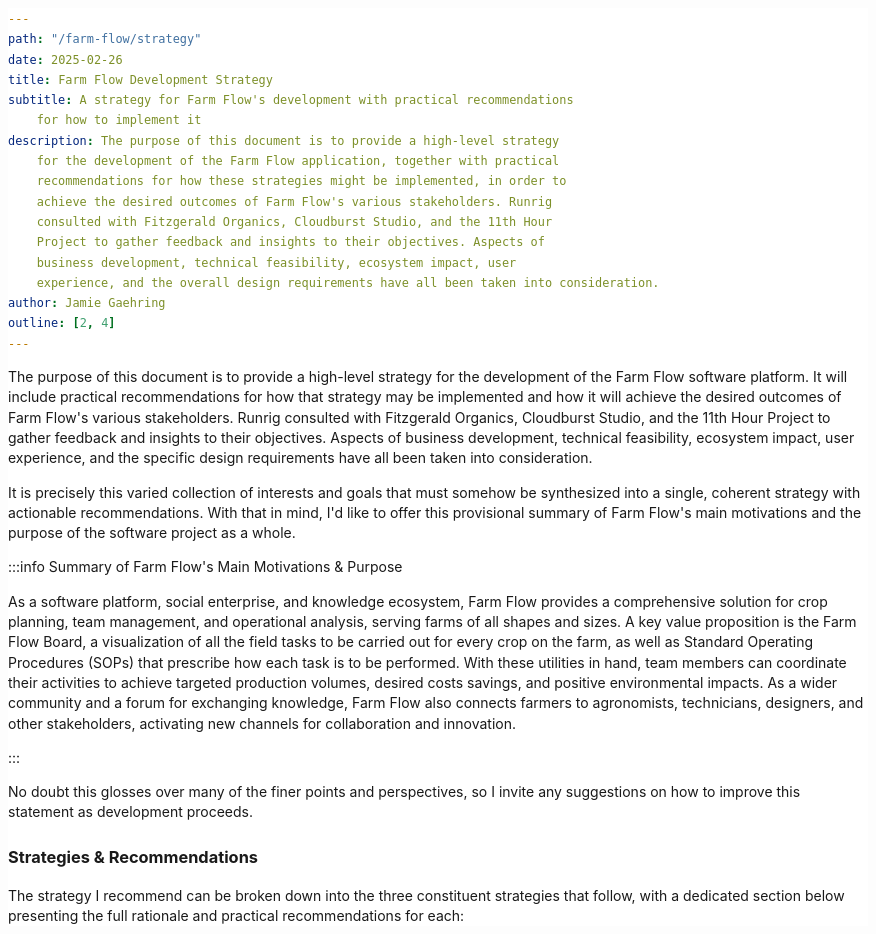 ```yaml
---
path: "/farm-flow/strategy"
date: 2025-02-26
title: Farm Flow Development Strategy
subtitle: A strategy for Farm Flow's development with practical recommendations
    for how to implement it
description: The purpose of this document is to provide a high-level strategy
    for the development of the Farm Flow application, together with practical
    recommendations for how these strategies might be implemented, in order to
    achieve the desired outcomes of Farm Flow's various stakeholders. Runrig
    consulted with Fitzgerald Organics, Cloudburst Studio, and the 11th Hour
    Project to gather feedback and insights to their objectives. Aspects of
    business development, technical feasibility, ecosystem impact, user
    experience, and the overall design requirements have all been taken into consideration.
author: Jamie Gaehring
outline: [2, 4]
---
```


The purpose of this document is to provide a high-level strategy for the
development of the Farm Flow software platform. It will include practical
recommendations for how that strategy may be implemented and how it will achieve
the desired outcomes of Farm Flow's various stakeholders. Runrig consulted with
Fitzgerald Organics, Cloudburst Studio, and the 11th Hour Project to gather
feedback and insights to their objectives. Aspects of business development,
technical feasibility, ecosystem impact, user experience, and the specific
design requirements have all been taken into consideration.

It is precisely this varied collection of interests and goals that must somehow
be synthesized into a single, coherent strategy with actionable recommendations.
With that in mind, I'd like to offer this provisional summary of Farm Flow's
main motivations and the purpose of the software project as a whole.

:::info Summary of Farm Flow's Main Motivations & Purpose

As a software platform, social enterprise, and knowledge ecosystem, Farm Flow
provides a comprehensive solution for crop planning, team management, and
operational analysis, serving farms of all shapes and sizes. A key value
proposition is the Farm Flow Board, a visualization of all the field tasks to be
carried out for every crop on the farm, as well as Standard Operating Procedures
(SOPs) that prescribe how each task is to be performed. With these utilities in
hand, team members can coordinate their activities to achieve targeted
production volumes, desired costs savings, and positive environmental impacts.
As a wider community and a forum for exchanging knowledge, Farm Flow also
connects farmers to agronomists, technicians, designers, and other stakeholders,
activating new channels for collaboration and innovation.

:::

No doubt this glosses over many of the finer points and perspectives, so I
invite any suggestions on how to improve this statement as development proceeds.

### Strategies & Recommendations
The strategy I recommend can be broken down into the three constituent
strategies that follow, with a dedicated section below presenting the full
rationale and practical recommendations for each:


[Focus on Core Competencies]: #focus-on-core-competencies
[The Farm Flow Board]: #the-farm-flow-board
[SOPs]: #sops-as-user-defined-algorithms
[Actively Promote Data Portability]: #actively-promote-data-portability
[gridded heat map]: https://www.atlassian.com/data/charts/heatmap-complete-guide
[spatial heat map]: https://observablehq.com/@d3/hexbin-map
[size and shape of the markers]: https://observablehq.com/@d3/hexbin-area
[choropleth]: https://observablehq.com/@d3/bivariate-choropleth
[^vcs]: The complex relationship between different versions of SOPs and SOP
[directed acyclic graph (DAG)]: https://en.wikipedia.org/wiki/Directed_acyclic_graph#Genealogy_and_version_history
[Git]: https://git-scm.com/
[Merkle Tree]: https://en.wikipedia.org/wiki/Merkle_tree
[cryptographic hash-based signatures]: https://en.wikipedia.org/wiki/Merkle_signature_scheme
[content-addressing]: https://en.wikipedia.org/wiki/Content-addressable_storage
[IPFS]: https://ipfs.tech/
[IPLD]: https://ipld.io/
[Google Docs]: https://support.google.com/drive/answer/2409045
[farmOS Taxonomy Terms]: https://farmos.org/model/type/term/
[Ravelry]: https://www.ravelry.com/tour/getting-started
[standard knitting notations]: https://www.craftyarncouncil.com/standards/knit-chart-symbols
[Maciej Ceglowski]: https://idlewords.com/about.htm
[remarked as early as 2013]: https://www.youtube.com/watch?v=5Vt8zqhHe_c&t=1862s
[Domain Driven Development (DDD)]: https://www.domainlanguage.com/ddd/
[ubiquitous language]: https://martinfowler.com/bliki/UbiquitousLanguage.html
[bounded contexts]: https://martinfowler.com/bliki/BoundedContext.html
[NestJS]: https://nestjs.com/
[Prisma]: https://www.prisma.io/
[SupaBase]: https://supabase.com/
[official OpenAPI module]: https://docs.nestjs.com/openapi/introduction
[OpenAPI]: https://swagger.io/docs/specification/v3_0/about/
[Swagger UI]: https://swagger.io/tools/swagger-ui/
[Prisma Schema]: https://www.prisma.io/docs/orm/prisma-schema/overview
[Prisma `model`]: https://www.prisma.io/docs/orm/reference/prisma-schema-reference#model
[Prisma community generator]: https://www.prisma.io/docs/orm/prisma-schema/overview/generators#community-generators
[`prisma-docs-generator`]: https://github.com/pantharshit00/prisma-docs-generator
[JSON Schema]: https://json-schema.org/
[OpenAPI/Swagger]: https://swagger.io/specification/
[a dialect of JSON Schema]: https://json-schema.org/blog/posts/validating-openapi-and-json-schema#light-scheme-icon
[Ajv]: https://ajv.js.org/
[Zod]: https://zod.dev/
[LinkML]: https://linkml.io/
[Atomic Data]: https://docs.atomicdata.dev/
[Cap'n Proto Schema Language]: https://www.prisma.io/docs/orm/reference/prisma-schema-reference#model
[Capability-based Security]: http://www.erights.org/elib/capability/index.html
[farmOS Data Model]: https://farmos.org/model
[DFC Standard]: https://docs.dfc-standard.org/dfc-standard-documentation
[Data Food Consortium]: https://datafoodconsortium.org
[business ontology]: https://docs.dfc-standard.org/dfc-standard-documentation/semantic-specifications/business-ontology
[product ontology]: https://docs.dfc-standard.org/dfc-standard-documentation/semantic-specifications/product-ontology
[AGROVOC]: https://www.fao.org/agrovoc/
[NALT]: https://naca-data-shapes.github.io/
[IC-FOODS]: https://www.ic-foods.org/
[Produce Data Project]: https://www.ic-foods.org/produce-data
[LiteFarm]: https://www.litefarm.org/
[farmOS]: https://farmos.org
[Brinjel]: https://brinjel.com/en/
[L'Atelier Paysan]: https://latelierpaysan.org/
[The Open Food Network]: https://openfoodnetwork.org/
[server instances in over a dozen countries]: https://openfoodnetwork.org/find-your-local-open-food-network/
[OurSci]: https://www.our-sci.net/
[Gathering for Open Agricultural Technology]: https://goatech.org
[GOAT forum]: https://forum.goatech.org
[OpenTEAM]: https://openteam.community
[Wolfe's Neck Center]: https://www.wolfesneck.org/
[SurveyStack]: https://www.surveystack.io/
[SoilStack]: https://www.soilstack.io/
[Our Sci Reflectometer]: https://www.our-sci.net/reflectometer/
[open core]: https://en.wikipedia.org/wiki/Open-core_model
[dual license]: https://opensource.org/licenses
[Open Source Initiative]: https://opensource.org/licenses
[Supabase's "Self-hosting" guidelines]: https://supabase.com/docs/guides/self-hosting
[GDPR]: https://gdpr.eu/
[GDPR certification]: https://gdprcertification.com/
[FAIR Data Principles]: https://www.go-fair.org/fair-principles/
[changelog]: https://keepachangelog.com/
[Good Docs Project]: https://www.thegooddocsproject.dev/
[Contributor Covenant]: https://www.contributor-covenant.org/